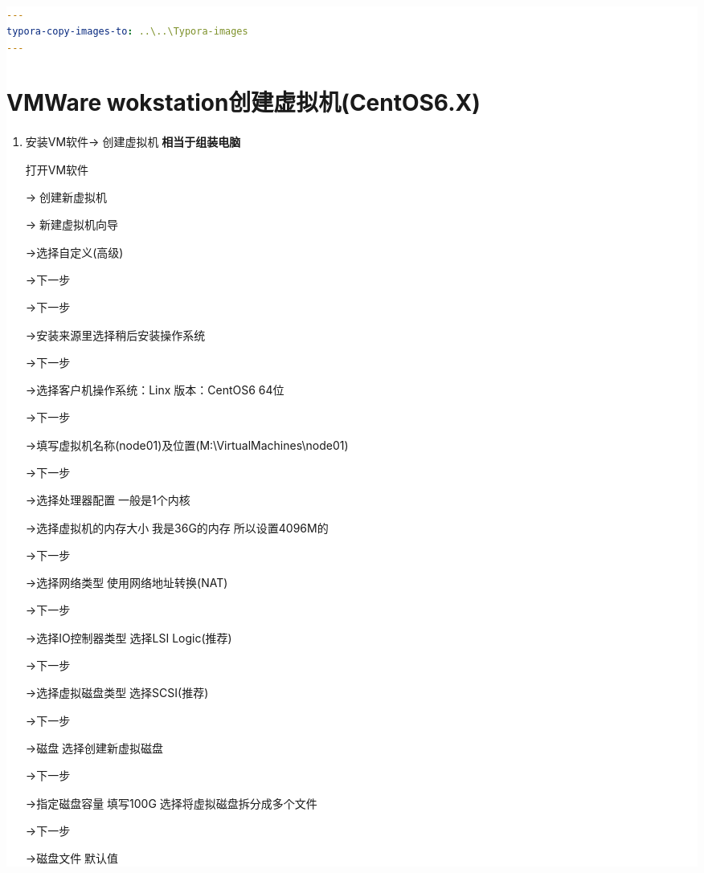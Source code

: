 ```yaml
---
typora-copy-images-to: ..\..\Typora-images
---
```


# VMWare wokstation创建虚拟机(CentOS6.X)

1. 安装VM软件-> 创建虚拟机   **相当于组装电脑**

   打开VM软件

   -> 创建新虚拟机

   -> 新建虚拟机向导

   ->选择自定义(高级)

   ->下一步

   ->下一步

   ->安装来源里选择稍后安装操作系统

   ->下一步

   ->选择客户机操作系统：Linx 版本：CentOS6 64位

   ->下一步

   ->填写虚拟机名称(node01)及位置(M:\VirtualMachines\node01)

   ->下一步

   ->选择处理器配置 一般是1个内核

   ->选择虚拟机的内存大小 我是36G的内存 所以设置4096M的

   ->下一步

   ->选择网络类型 使用网络地址转换(NAT)

   ->下一步

   ->选择IO控制器类型 选择LSI Logic(推荐)

   ->下一步

   ->选择虚拟磁盘类型 选择SCSI(推荐)

   ->下一步

   ->磁盘 选择创建新虚拟磁盘

   ->下一步

   ->指定磁盘容量 填写100G 选择将虚拟磁盘拆分成多个文件

   ->下一步

   ->磁盘文件 默认值
